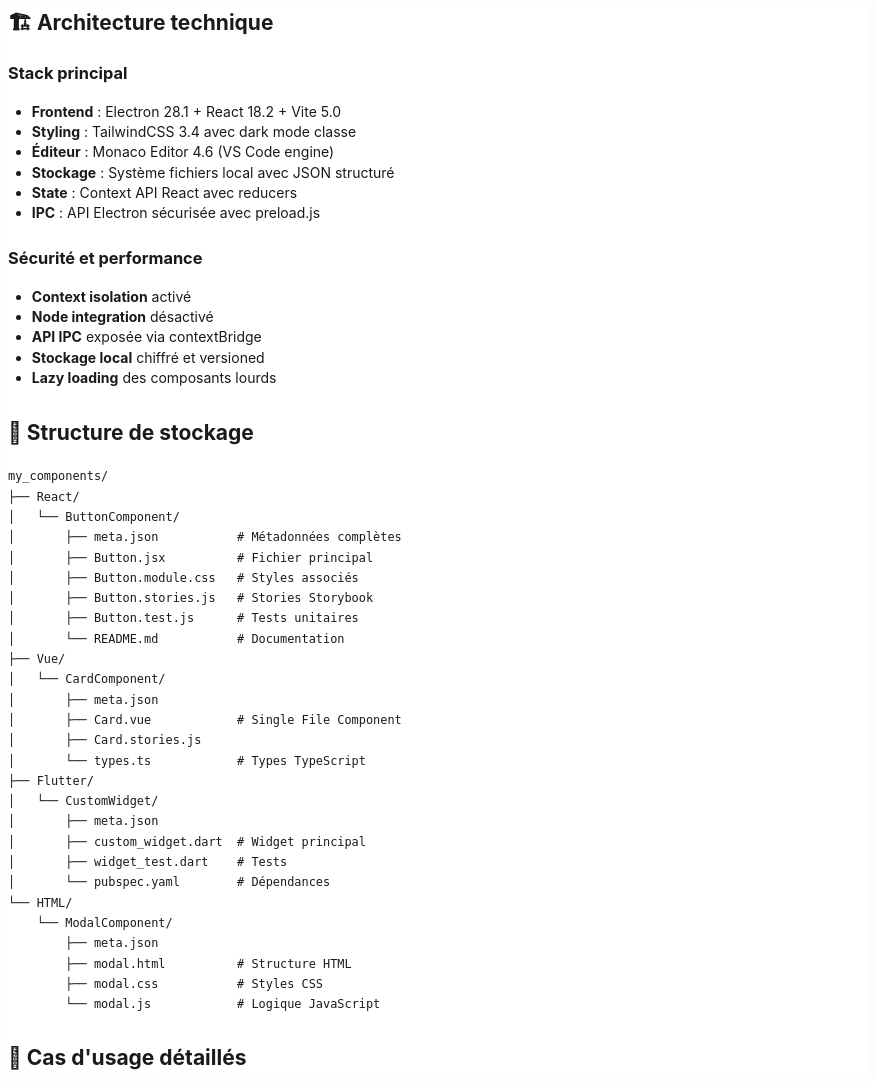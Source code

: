 ## 🏗️ Architecture technique

### **Stack principal**
- **Frontend** : Electron 28.1 + React 18.2 + Vite 5.0
- **Styling** : TailwindCSS 3.4 avec dark mode classe
- **Éditeur** : Monaco Editor 4.6 (VS Code engine)
- **Stockage** : Système fichiers local avec JSON structuré
- **State** : Context API React avec reducers
- **IPC** : API Electron sécurisée avec preload.js

### **Sécurité et performance**
- **Context isolation** activé
- **Node integration** désactivé
- **API IPC** exposée via contextBridge
- **Stockage local** chiffré et versioned
- **Lazy loading** des composants lourds

## 📁 Structure de stockage

```
my_components/
├── React/
│   └── ButtonComponent/
│       ├── meta.json           # Métadonnées complètes
│       ├── Button.jsx          # Fichier principal
│       ├── Button.module.css   # Styles associés
│       ├── Button.stories.js   # Stories Storybook
│       ├── Button.test.js      # Tests unitaires
│       └── README.md           # Documentation
├── Vue/
│   └── CardComponent/
│       ├── meta.json
│       ├── Card.vue            # Single File Component
│       ├── Card.stories.js
│       └── types.ts            # Types TypeScript
├── Flutter/
│   └── CustomWidget/
│       ├── meta.json
│       ├── custom_widget.dart  # Widget principal
│       ├── widget_test.dart    # Tests
│       └── pubspec.yaml        # Dépendances
└── HTML/
    └── ModalComponent/
        ├── meta.json
        ├── modal.html          # Structure HTML
        ├── modal.css           # Styles CSS
        └── modal.js            # Logique JavaScript
```

## 🎯 Cas d'usage détaillés
